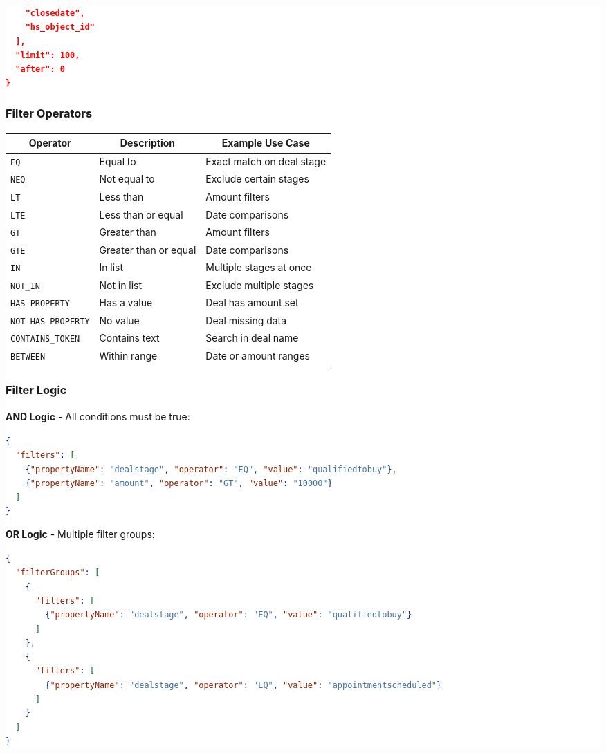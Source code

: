 ```json
    "closedate",
    "hs_object_id"
  ],
  "limit": 100,
  "after": 0
}
```

### Filter Operators

| Operator | Description | Example Use Case |
|----------|-------------|------------------|
| `EQ` | Equal to | Exact match on deal stage |
| `NEQ` | Not equal to | Exclude certain stages |
| `LT` | Less than | Amount filters |
| `LTE` | Less than or equal | Date comparisons |
| `GT` | Greater than | Amount filters |
| `GTE` | Greater than or equal | Date comparisons |
| `IN` | In list | Multiple stages at once |
| `NOT_IN` | Not in list | Exclude multiple stages |
| `HAS_PROPERTY` | Has a value | Deal has amount set |
| `NOT_HAS_PROPERTY` | No value | Deal missing data |
| `CONTAINS_TOKEN` | Contains text | Search in deal name |
| `BETWEEN` | Within range | Date or amount ranges |

### Filter Logic

**AND Logic** - All conditions must be true:
```json
{
  "filters": [
    {"propertyName": "dealstage", "operator": "EQ", "value": "qualifiedtobuy"},
    {"propertyName": "amount", "operator": "GT", "value": "10000"}
  ]
}
```

**OR Logic** - Multiple filter groups:
```json
{
  "filterGroups": [
    {
      "filters": [
        {"propertyName": "dealstage", "operator": "EQ", "value": "qualifiedtobuy"}
      ]
    },
    {
      "filters": [
        {"propertyName": "dealstage", "operator": "EQ", "value": "appointmentscheduled"}
      ]
    }
  ]
}
```
